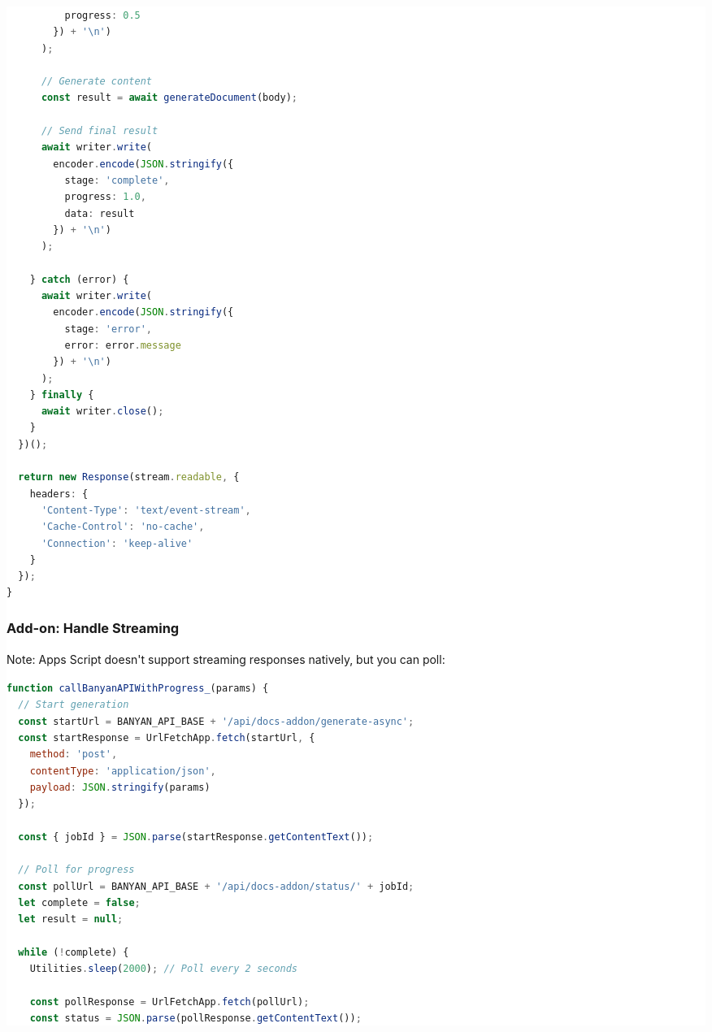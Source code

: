 ```typescript
          progress: 0.5 
        }) + '\n')
      );

      // Generate content
      const result = await generateDocument(body);

      // Send final result
      await writer.write(
        encoder.encode(JSON.stringify({ 
          stage: 'complete', 
          progress: 1.0,
          data: result 
        }) + '\n')
      );

    } catch (error) {
      await writer.write(
        encoder.encode(JSON.stringify({ 
          stage: 'error', 
          error: error.message 
        }) + '\n')
      );
    } finally {
      await writer.close();
    }
  })();

  return new Response(stream.readable, {
    headers: {
      'Content-Type': 'text/event-stream',
      'Cache-Control': 'no-cache',
      'Connection': 'keep-alive'
    }
  });
}
```

### Add-on: Handle Streaming

Note: Apps Script doesn't support streaming responses natively, but you can poll:

```javascript
function callBanyanAPIWithProgress_(params) {
  // Start generation
  const startUrl = BANYAN_API_BASE + '/api/docs-addon/generate-async';
  const startResponse = UrlFetchApp.fetch(startUrl, {
    method: 'post',
    contentType: 'application/json',
    payload: JSON.stringify(params)
  });
  
  const { jobId } = JSON.parse(startResponse.getContentText());

  // Poll for progress
  const pollUrl = BANYAN_API_BASE + '/api/docs-addon/status/' + jobId;
  let complete = false;
  let result = null;

  while (!complete) {
    Utilities.sleep(2000); // Poll every 2 seconds

    const pollResponse = UrlFetchApp.fetch(pollUrl);
    const status = JSON.parse(pollResponse.getContentText());
```